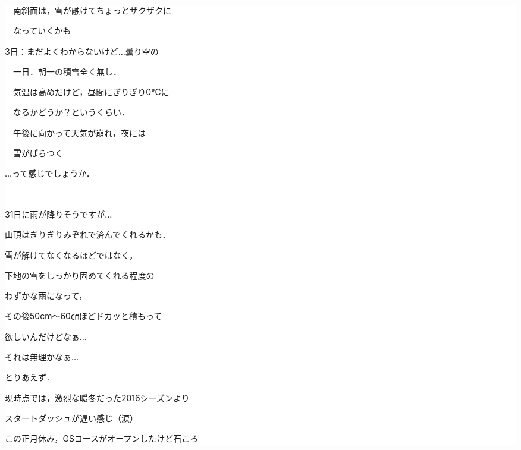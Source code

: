 
　南斜面は，雪が融けてちょっとザクザクに


　なっていくかも





3日：まだよくわからないけど…曇り空の


　一日．朝一の積雪全く無し．


　気温は高めだけど，昼間にぎりぎり0℃に　


　なるかどうか？というくらい．


　午後に向かって天気が崩れ，夜には


　雪がぱらつく





…って感じでしょうか．


　


31日に雨が降りそうですが…


山頂はぎりぎりみぞれで済んでくれるかも．


雪が解けてなくなるほどではなく，


下地の雪をしっかり固めてくれる程度の


わずかな雨になって，


その後50cm～60㎝ほどドカッと積もって


欲しいんだけどなぁ…


それは無理かなぁ…





とりあえず．


現時点では，激烈な暖冬だった2016シーズンより


スタートダッシュが遅い感じ（涙）


この正月休み，GSコースがオープンしたけど石ころ
